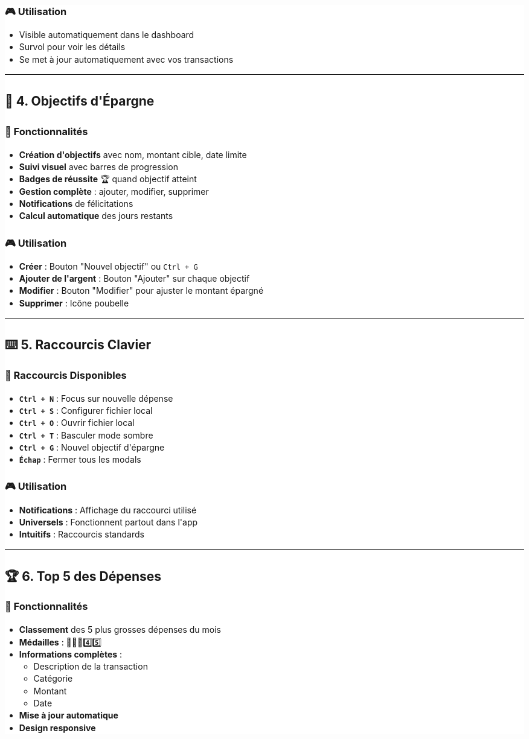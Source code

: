 ### **🎮 Utilisation**
- Visible automatiquement dans le dashboard
- Survol pour voir les détails
- Se met à jour automatiquement avec vos transactions

---

## 🎯 **4. Objectifs d'Épargne**

### **🎯 Fonctionnalités**
- **Création d'objectifs** avec nom, montant cible, date limite
- **Suivi visuel** avec barres de progression
- **Badges de réussite** 🏆 quand objectif atteint
- **Gestion complète** : ajouter, modifier, supprimer
- **Notifications** de félicitations
- **Calcul automatique** des jours restants

### **🎮 Utilisation**
- **Créer** : Bouton "Nouvel objectif" ou `Ctrl + G`
- **Ajouter de l'argent** : Bouton "Ajouter" sur chaque objectif
- **Modifier** : Bouton "Modifier" pour ajuster le montant épargné
- **Supprimer** : Icône poubelle

---

## ⌨️ **5. Raccourcis Clavier**

### **🎯 Raccourcis Disponibles**
- **`Ctrl + N`** : Focus sur nouvelle dépense
- **`Ctrl + S`** : Configurer fichier local
- **`Ctrl + O`** : Ouvrir fichier local
- **`Ctrl + T`** : Basculer mode sombre
- **`Ctrl + G`** : Nouvel objectif d'épargne
- **`Échap`** : Fermer tous les modals

### **🎮 Utilisation**
- **Notifications** : Affichage du raccourci utilisé
- **Universels** : Fonctionnent partout dans l'app
- **Intuitifs** : Raccourcis standards

---

## 🏆 **6. Top 5 des Dépenses**

### **🎯 Fonctionnalités**
- **Classement** des 5 plus grosses dépenses du mois
- **Médailles** : 🥇🥈🥉4️⃣5️⃣
- **Informations complètes** :
  - Description de la transaction
  - Catégorie
  - Montant
  - Date
- **Mise à jour automatique**
- **Design responsive**
